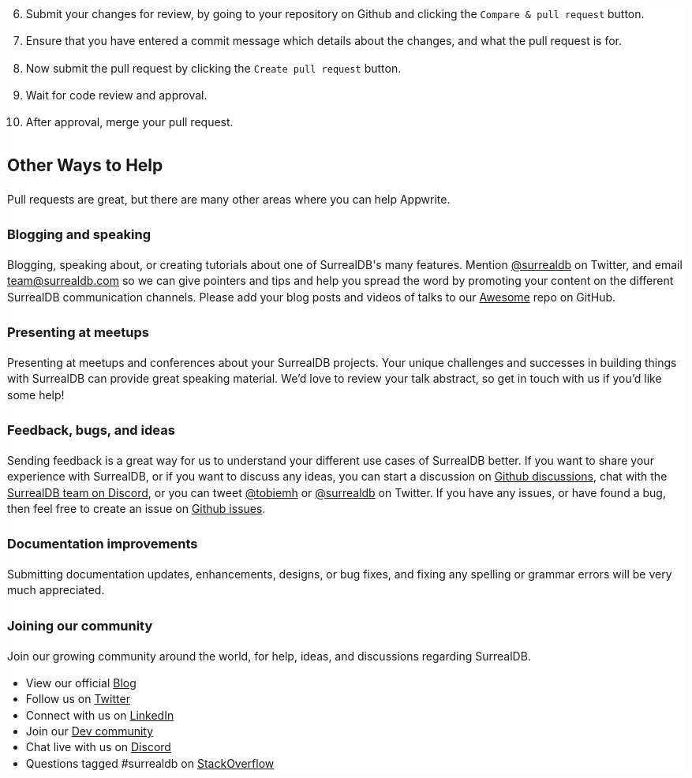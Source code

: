 6. Submit your changes for review, by going to your repository on Github and clicking the `Compare & pull request` button.

7. Ensure that you have entered a commit message which details about the changes, and what the pull request is for.

8. Now submit the pull request by clicking the `Create pull request` button.

9. Wait for code review and approval.

10. After approval, merge your pull request.

## Other Ways to Help

Pull requests are great, but there are many other areas where you can help Appwrite. 

### Blogging and speaking

Blogging, speaking about, or creating tutorials about one of SurrealDB's many features. Mention [@surrealdb](https://twitter.com/surrealdb) on Twitter, and email team@surrealdb.com so we can give pointers and tips and help you spread the word by promoting your content on the different SurrealDB communication channels. Please add your blog posts and videos of talks to our [Awesome](https://github.com/surrealdb/awesome) repo on GitHub.

### Presenting at meetups

Presenting at meetups and conferences about your SurrealDB projects. Your unique challenges and successes in building things with SurrealDB can provide great speaking material. We’d love to review your talk abstract, so get in touch with us if you’d like some help!

### Feedback, bugs, and ideas

Sending feedback is a great way for us to understand your different use cases of SurrealDB better. If you want to share your experience with SurrealDB, or if you want to discuss any ideas, you can start a discussion on [Github discussions](https://github.com/surrealdb/surrealdb/discussions), chat with the [SurrealDB team on Discord](https://surrealdb.com/discord), or you can tweet [@tobiemh](https://twitter.com/tobiemh) or [@surrealdb](https://twitter.com/surrealdb) on Twitter. If you have any issues, or have found a bug, then feel free to create an issue on [Github issues](https://github.com/surrealdb/surrealdb/issues).

### Documentation improvements

Submitting documentation updates, enhancements, designs, or bug fixes, and fixing any spelling or grammar errors will be very much appreciated.

### Joining our community

Join our growing community around the world, for help, ideas, and discussions regarding SurrealDB.

- View our official [Blog](https://medium.com/surrealdb)
- Follow us on [Twitter](https://twitter.com/surrealdb)
- Connect with us on [LinkedIn](https://www.linkedin.com/company/surrealdb/)
- Join our [Dev community](https://dev.to/surrealdb)
- Chat live with us on [Discord](https://discord.gg/GSeTUeA)
- Questions tagged #surrealdb on [StackOverflow](https://stackoverflow.com/questions/tagged/surrealdb)
